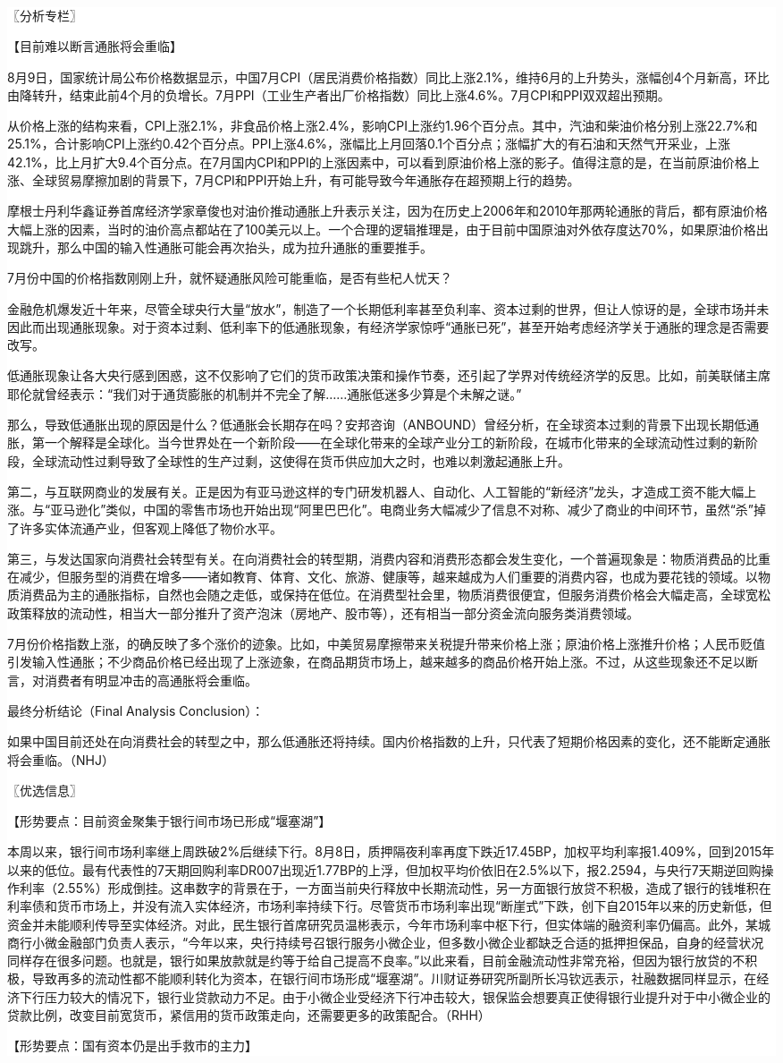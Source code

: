 〖分析专栏〗 

【目前难以断言通胀将会重临】


8月9日，国家统计局公布价格数据显示，中国7月CPI（居民消费价格指数）同比上涨2.1%，维持6月的上升势头，涨幅创4个月新高，环比由降转升，结束此前4个月的负增长。7月PPI（工业生产者出厂价格指数）同比上涨4.6%。7月CPI和PPI双双超出预期。


从价格上涨的结构来看，CPI上涨2.1%，非食品价格上涨2.4%，影响CPI上涨约1.96个百分点。其中，汽油和柴油价格分别上涨22.7%和25.1%，合计影响CPI上涨约0.42个百分点。PPI上涨4.6%，涨幅比上月回落0.1个百分点；涨幅扩大的有石油和天然气开采业，上涨42.1%，比上月扩大9.4个百分点。在7月国内CPI和PPI的上涨因素中，可以看到原油价格上涨的影子。值得注意的是，在当前原油价格上涨、全球贸易摩擦加剧的背景下，7月CPI和PPI开始上升，有可能导致今年通胀存在超预期上行的趋势。


摩根士丹利华鑫证券首席经济学家章俊也对油价推动通胀上升表示关注，因为在历史上2006年和2010年那两轮通胀的背后，都有原油价格大幅上涨的因素，当时的油价高点都站在了100美元以上。一个合理的逻辑推理是，由于目前中国原油对外依存度达70%，如果原油价格出现跳升，那么中国的输入性通胀可能会再次抬头，成为拉升通胀的重要推手。


7月份中国的价格指数刚刚上升，就怀疑通胀风险可能重临，是否有些杞人忧天？


金融危机爆发近十年来，尽管全球央行大量“放水”，制造了一个长期低利率甚至负利率、资本过剩的世界，但让人惊讶的是，全球市场并未因此而出现通胀现象。对于资本过剩、低利率下的低通胀现象，有经济学家惊呼“通胀已死”，甚至开始考虑经济学关于通胀的理念是否需要改写。


低通胀现象让各大央行感到困惑，这不仅影响了它们的货币政策决策和操作节奏，还引起了学界对传统经济学的反思。比如，前美联储主席耶伦就曾经表示：“我们对于通货膨胀的机制并不完全了解……通胀低迷多少算是个未解之谜。”


那么，导致低通胀出现的原因是什么？低通胀会长期存在吗？安邦咨询（ANBOUND）曾经分析，在全球资本过剩的背景下出现长期低通胀，第一个解释是全球化。当今世界处在一个新阶段——在全球化带来的全球产业分工的新阶段，在城市化带来的全球流动性过剩的新阶段，全球流动性过剩导致了全球性的生产过剩，这使得在货币供应加大之时，也难以刺激起通胀上升。


第二，与互联网商业的发展有关。正是因为有亚马逊这样的专门研发机器人、自动化、人工智能的“新经济”龙头，才造成工资不能大幅上涨。与“亚马逊化”类似，中国的零售市场也开始出现“阿里巴巴化”。电商业务大幅减少了信息不对称、减少了商业的中间环节，虽然“杀”掉了许多实体流通产业，但客观上降低了物价水平。


第三，与发达国家向消费社会转型有关。在向消费社会的转型期，消费内容和消费形态都会发生变化，一个普遍现象是：物质消费品的比重在减少，但服务型的消费在增多——诸如教育、体育、文化、旅游、健康等，越来越成为人们重要的消费内容，也成为要花钱的领域。以物质消费品为主的通胀指标，自然也会随之走低，或保持在低位。在消费型社会里，物质消费很便宜，但服务消费价格会大幅走高，全球宽松政策释放的流动性，相当大一部分推升了资产泡沫（房地产、股市等），还有相当一部分资金流向服务类消费领域。


7月份价格指数上涨，的确反映了多个涨价的迹象。比如，中美贸易摩擦带来关税提升带来价格上涨；原油价格上涨推升价格；人民币贬值引发输入性通胀；不少商品价格已经出现了上涨迹象，在商品期货市场上，越来越多的商品价格开始上涨。不过，从这些现象还不足以断言，对消费者有明显冲击的高通胀将会重临。


最终分析结论（Final Analysis Conclusion）：


如果中国目前还处在向消费社会的转型之中，那么低通胀还将持续。国内价格指数的上升，只代表了短期价格因素的变化，还不能断定通胀将会重临。（NHJ） 

〖优选信息〗 

【形势要点：目前资金聚集于银行间市场已形成“堰塞湖”】


本周以来，银行间市场利率继上周跌破2%后继续下行。8月8日，质押隔夜利率再度下跌近17.45BP，加权平均利率报1.409%，回到2015年以来的低位。最有代表性的7天期回购利率DR007出现近1.77BP的上浮，但加权平均价依旧在2.5%以下，报2.2594，与央行7天期逆回购操作利率（2.55%）形成倒挂。这串数字的背景在于，一方面当前央行释放中长期流动性，另一方面银行放贷不积极，造成了银行的钱堆积在利率债和货币市场上，并没有流入实体经济，市场利率持续下行。尽管货币市场利率出现“断崖式”下跌，创下自2015年以来的历史新低，但资金并未能顺利传导至实体经济。对此，民生银行首席研究员温彬表示，今年市场利率中枢下行，但实体端的融资利率仍偏高。此外，某城商行小微金融部门负责人表示，“今年以来，央行持续号召银行服务小微企业，但多数小微企业都缺乏合适的抵押担保品，自身的经营状况同样存在很多问题。也就是，银行如果放款就是约等于给自己提高不良率。”以此来看，目前金融流动性非常充裕，但因为银行放贷的不积极，导致再多的流动性都不能顺利转化为资本，在银行间市场形成“堰塞湖”。川财证券研究所副所长冯钦远表示，社融数据同样显示，在经济下行压力较大的情况下，银行业贷款动力不足。由于小微企业受经济下行冲击较大，银保监会想要真正使得银行业提升对于中小微企业的贷款比例，改变目前宽货币，紧信用的货币政策走向，还需要更多的政策配合。（RHH） 

【形势要点：国有资本仍是出手救市的主力】
